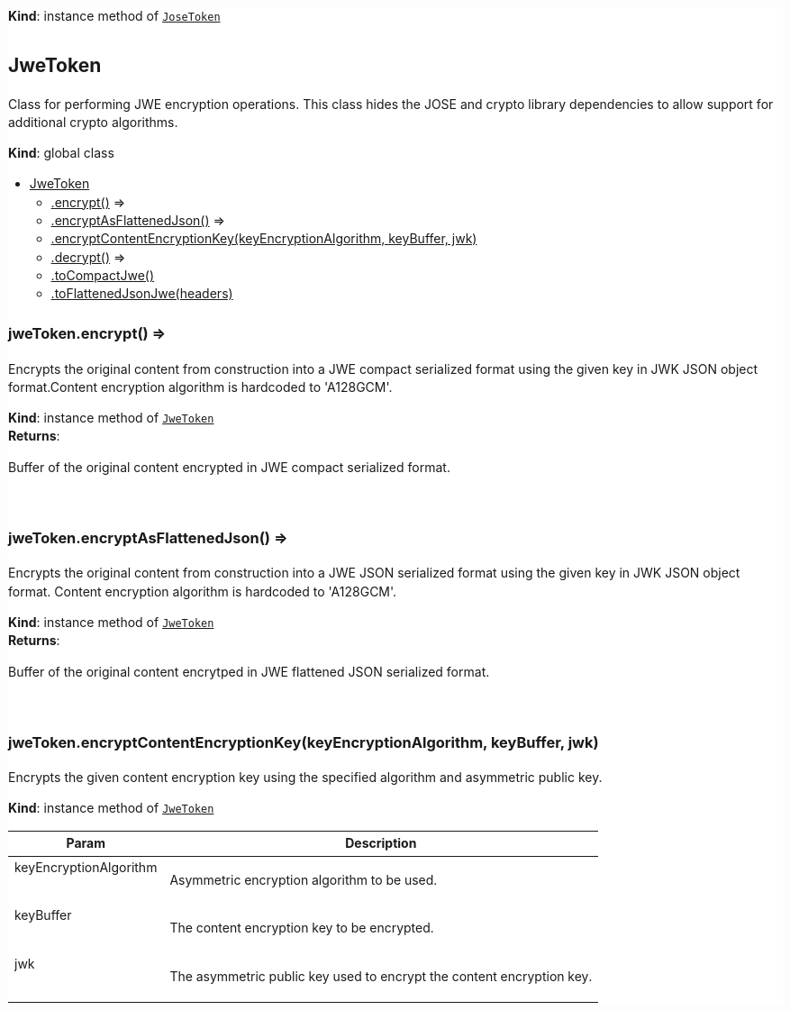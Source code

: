 **Kind**: instance method of [<code>JoseToken</code>](#JoseToken)  
<a name="JweToken"></a>

## JweToken
<p>Class for performing JWE encryption operations.
This class hides the JOSE and crypto library dependencies to allow support for additional crypto algorithms.</p>

**Kind**: global class  

* [JweToken](#JweToken)
    * [.encrypt()](#JweToken+encrypt) ⇒
    * [.encryptAsFlattenedJson()](#JweToken+encryptAsFlattenedJson) ⇒
    * [.encryptContentEncryptionKey(keyEncryptionAlgorithm, keyBuffer, jwk)](#JweToken+encryptContentEncryptionKey)
    * [.decrypt()](#JweToken+decrypt) ⇒
    * [.toCompactJwe()](#JweToken+toCompactJwe)
    * [.toFlattenedJsonJwe(headers)](#JweToken+toFlattenedJsonJwe)

<a name="JweToken+encrypt"></a>

### jweToken.encrypt() ⇒
<p>Encrypts the original content from construction into a JWE compact serialized format
using the given key in JWK JSON object format.Content encryption algorithm is hardcoded to 'A128GCM'.</p>

**Kind**: instance method of [<code>JweToken</code>](#JweToken)  
**Returns**: <p>Buffer of the original content encrypted in JWE compact serialized format.</p>  
<a name="JweToken+encryptAsFlattenedJson"></a>

### jweToken.encryptAsFlattenedJson() ⇒
<p>Encrypts the original content from construction into a JWE JSON serialized format using
the given key in JWK JSON object format. Content encryption algorithm is hardcoded to 'A128GCM'.</p>

**Kind**: instance method of [<code>JweToken</code>](#JweToken)  
**Returns**: <p>Buffer of the original content encrytped in JWE flattened JSON serialized format.</p>  
<a name="JweToken+encryptContentEncryptionKey"></a>

### jweToken.encryptContentEncryptionKey(keyEncryptionAlgorithm, keyBuffer, jwk)
<p>Encrypts the given content encryption key using the specified algorithm and asymmetric public key.</p>

**Kind**: instance method of [<code>JweToken</code>](#JweToken)  

| Param | Description |
| --- | --- |
| keyEncryptionAlgorithm | <p>Asymmetric encryption algorithm to be used.</p> |
| keyBuffer | <p>The content encryption key to be encrypted.</p> |
| jwk | <p>The asymmetric public key used to encrypt the content encryption key.</p> |
